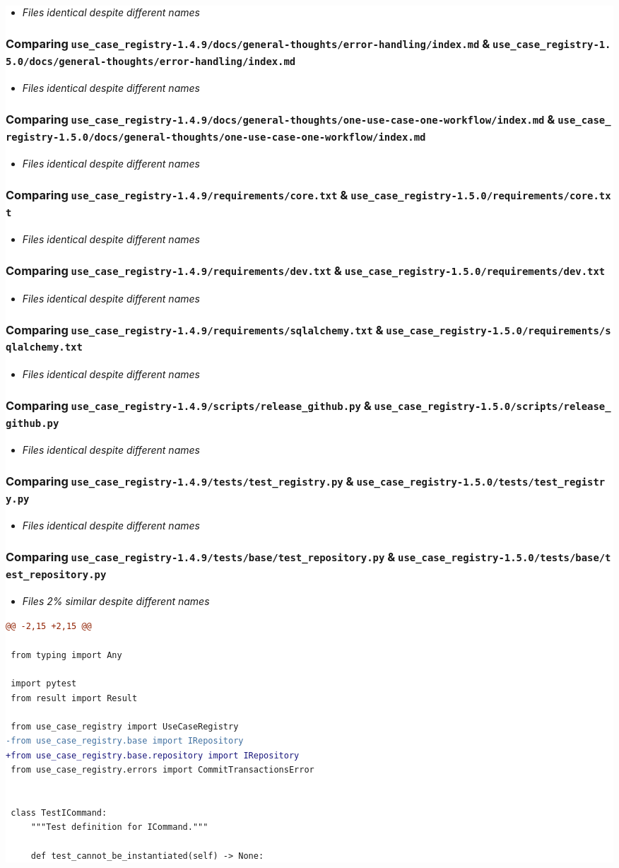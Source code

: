  * *Files identical despite different names*

### Comparing `use_case_registry-1.4.9/docs/general-thoughts/error-handling/index.md` & `use_case_registry-1.5.0/docs/general-thoughts/error-handling/index.md`

 * *Files identical despite different names*

### Comparing `use_case_registry-1.4.9/docs/general-thoughts/one-use-case-one-workflow/index.md` & `use_case_registry-1.5.0/docs/general-thoughts/one-use-case-one-workflow/index.md`

 * *Files identical despite different names*

### Comparing `use_case_registry-1.4.9/requirements/core.txt` & `use_case_registry-1.5.0/requirements/core.txt`

 * *Files identical despite different names*

### Comparing `use_case_registry-1.4.9/requirements/dev.txt` & `use_case_registry-1.5.0/requirements/dev.txt`

 * *Files identical despite different names*

### Comparing `use_case_registry-1.4.9/requirements/sqlalchemy.txt` & `use_case_registry-1.5.0/requirements/sqlalchemy.txt`

 * *Files identical despite different names*

### Comparing `use_case_registry-1.4.9/scripts/release_github.py` & `use_case_registry-1.5.0/scripts/release_github.py`

 * *Files identical despite different names*

### Comparing `use_case_registry-1.4.9/tests/test_registry.py` & `use_case_registry-1.5.0/tests/test_registry.py`

 * *Files identical despite different names*

### Comparing `use_case_registry-1.4.9/tests/base/test_repository.py` & `use_case_registry-1.5.0/tests/base/test_repository.py`

 * *Files 2% similar despite different names*

```diff
@@ -2,15 +2,15 @@
 
 from typing import Any
 
 import pytest
 from result import Result
 
 from use_case_registry import UseCaseRegistry
-from use_case_registry.base import IRepository
+from use_case_registry.base.repository import IRepository
 from use_case_registry.errors import CommitTransactionsError
 
 
 class TestICommand:
     """Test definition for ICommand."""
 
     def test_cannot_be_instantiated(self) -> None:
```